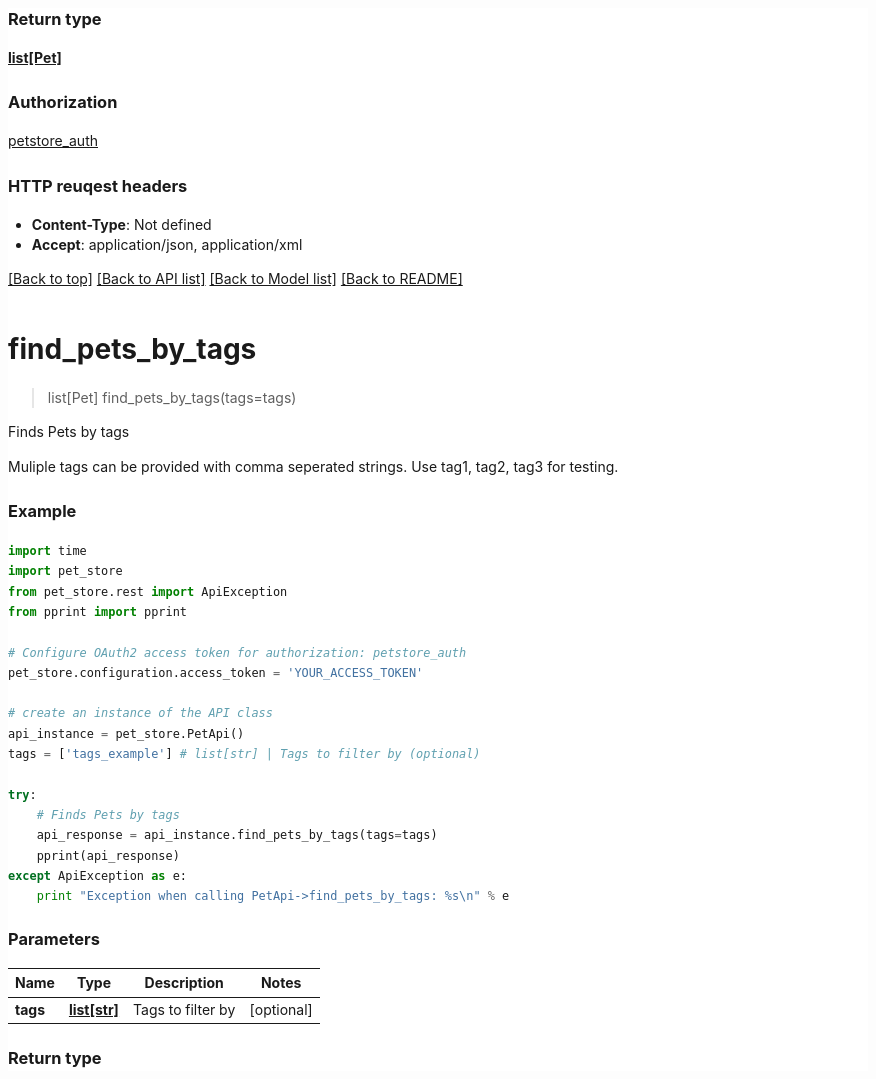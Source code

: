 ### Return type

[**list[Pet]**](Pet.md)

### Authorization

[petstore_auth](../README.md#petstore_auth)

### HTTP reuqest headers

 - **Content-Type**: Not defined
 - **Accept**: application/json, application/xml

[[Back to top]](#) [[Back to API list]](../README.md#documentation-for-api-endpoints) [[Back to Model list]](../README.md#documentation-for-models) [[Back to README]](../README.md)

# **find_pets_by_tags**
> list[Pet] find_pets_by_tags(tags=tags)

Finds Pets by tags

Muliple tags can be provided with comma seperated strings. Use tag1, tag2, tag3 for testing.

### Example 
```python
import time
import pet_store
from pet_store.rest import ApiException
from pprint import pprint

# Configure OAuth2 access token for authorization: petstore_auth
pet_store.configuration.access_token = 'YOUR_ACCESS_TOKEN'

# create an instance of the API class
api_instance = pet_store.PetApi()
tags = ['tags_example'] # list[str] | Tags to filter by (optional)

try: 
    # Finds Pets by tags
    api_response = api_instance.find_pets_by_tags(tags=tags)
    pprint(api_response)
except ApiException as e:
    print "Exception when calling PetApi->find_pets_by_tags: %s\n" % e
```

### Parameters

Name | Type | Description  | Notes
------------- | ------------- | ------------- | -------------
 **tags** | [**list[str]**](str.md)| Tags to filter by | [optional] 

### Return type
